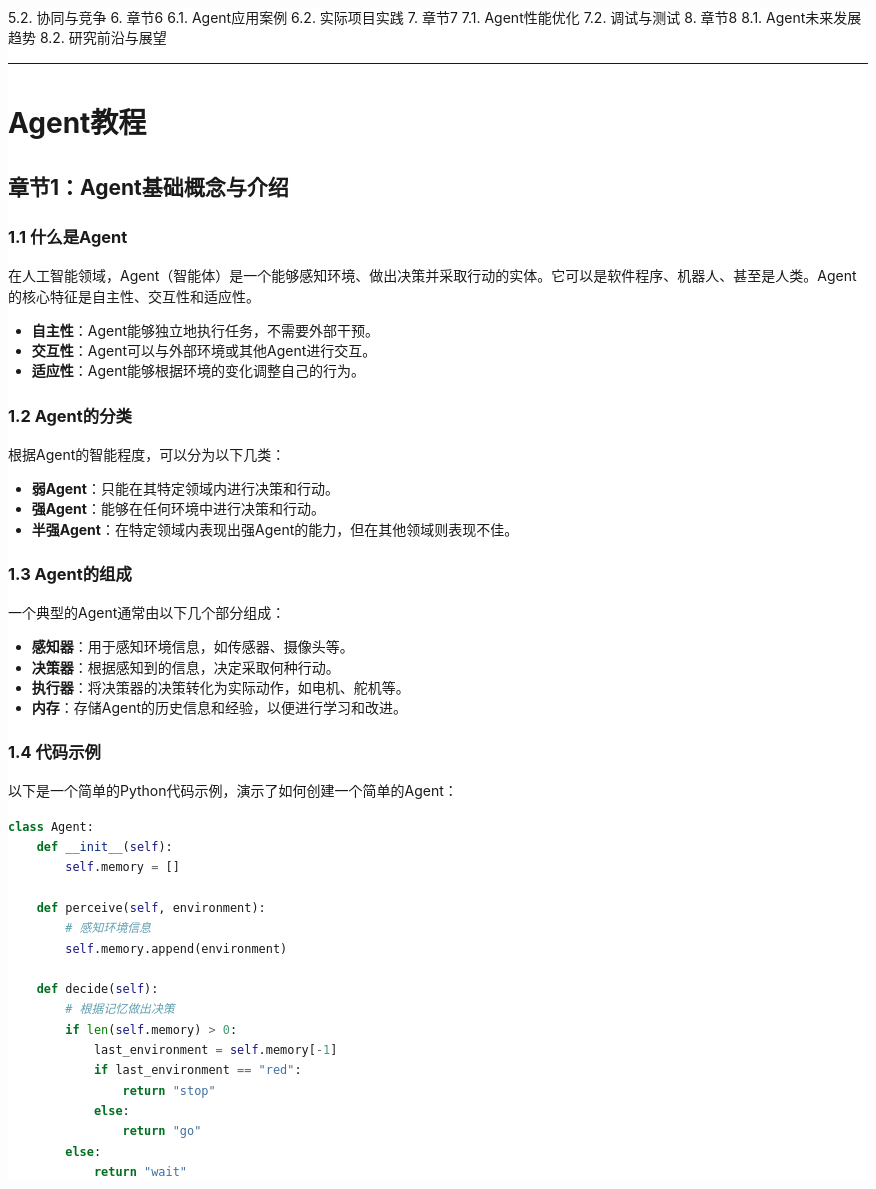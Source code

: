    5.2. 协同与竞争
6. 章节6
   6.1. Agent应用案例
   6.2. 实际项目实践
7. 章节7
   7.1. Agent性能优化
   7.2. 调试与测试
8. 章节8
   8.1. Agent未来发展趋势
   8.2. 研究前沿与展望

---

# Agent教程
## 章节1：Agent基础概念与介绍

### 1.1 什么是Agent

在人工智能领域，Agent（智能体）是一个能够感知环境、做出决策并采取行动的实体。它可以是软件程序、机器人、甚至是人类。Agent的核心特征是自主性、交互性和适应性。

- **自主性**：Agent能够独立地执行任务，不需要外部干预。
- **交互性**：Agent可以与外部环境或其他Agent进行交互。
- **适应性**：Agent能够根据环境的变化调整自己的行为。

### 1.2 Agent的分类

根据Agent的智能程度，可以分为以下几类：

- **弱Agent**：只能在其特定领域内进行决策和行动。
- **强Agent**：能够在任何环境中进行决策和行动。
- **半强Agent**：在特定领域内表现出强Agent的能力，但在其他领域则表现不佳。

### 1.3 Agent的组成

一个典型的Agent通常由以下几个部分组成：

- **感知器**：用于感知环境信息，如传感器、摄像头等。
- **决策器**：根据感知到的信息，决定采取何种行动。
- **执行器**：将决策器的决策转化为实际动作，如电机、舵机等。
- **内存**：存储Agent的历史信息和经验，以便进行学习和改进。

### 1.4 代码示例

以下是一个简单的Python代码示例，演示了如何创建一个简单的Agent：

```python
class Agent:
    def __init__(self):
        self.memory = []

    def perceive(self, environment):
        # 感知环境信息
        self.memory.append(environment)

    def decide(self):
        # 根据记忆做出决策
        if len(self.memory) > 0:
            last_environment = self.memory[-1]
            if last_environment == "red":
                return "stop"
            else:
                return "go"
        else:
            return "wait"
```
